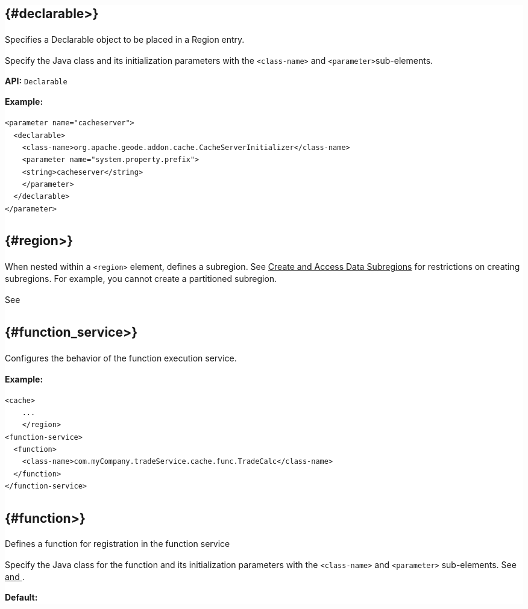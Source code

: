 ## <declarable> {#declarable>}
Specifies a Declarable object to be placed in a Region entry.

Specify the Java class and its initialization parameters with the `<class-name>` and `<parameter>`sub-elements.

**API:** `Declarable`

**Example:**

```
<parameter name="cacheserver">
  <declarable>
    <class-name>org.apache.geode.addon.cache.CacheServerInitializer</class-name>
    <parameter name="system.property.prefix">
    <string>cacheserver</string>
    </parameter>
  </declarable>
</parameter>
```

## <region> {#region>}
When nested within a `<region>` element, defines a subregion. See [Create and Access Data Subregions](https://geode.apache.org/docs/guide/17/basic_config/data_regions/managing_data_regions.html#data_regions__section_jn1_sry_5m) for restrictions on creating subregions. For example, you cannot create a partitioned subregion.

See [](https://geode.apache.org/docs/guide/17/reference/topics/cache_xml.html#region)

## <function-service> {#function_service>}
Configures the behavior of the function execution service.

**Example:**

```
<cache>
    ...
    </region>
<function-service>
  <function>
    <class-name>com.myCompany.tradeService.cache.func.TradeCalc</class-name>
  </function>
</function-service>
```

## <function> {#function>}
Defines a function for registration in the function service

Specify the Java class for the function and its initialization parameters with the `<class-name>` and `<parameter>` sub-elements. See [ and ](https://geode.apache.org/docs/guide/17/reference/topics/cache_xml.html#class-name_parameter).

**Default:**
